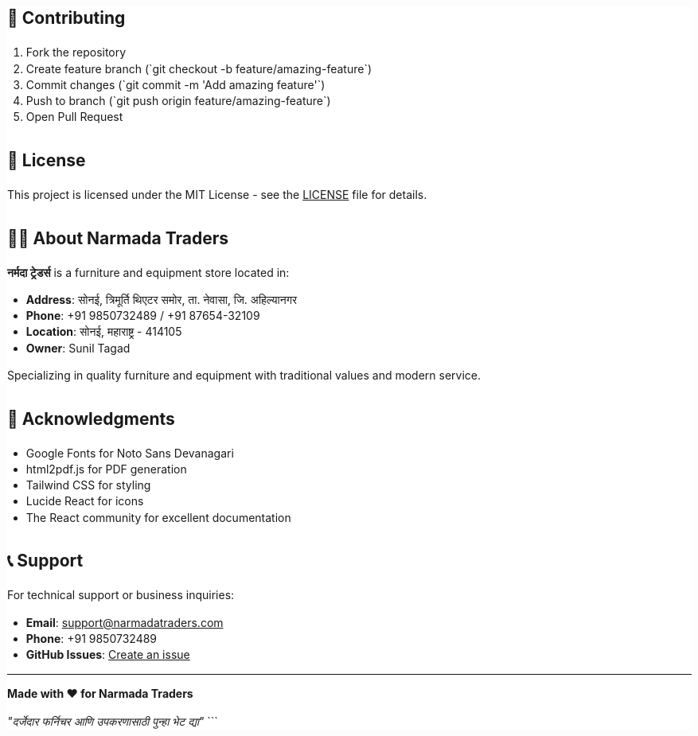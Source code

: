## 🤝 **Contributing**

1. Fork the repository
2. Create feature branch (\`git checkout -b feature/amazing-feature\`)
3. Commit changes (\`git commit -m 'Add amazing feature'\`)
4. Push to branch (\`git push origin feature/amazing-feature\`)
5. Open Pull Request

## 📄 **License**

This project is licensed under the MIT License - see the [LICENSE](LICENSE) file for details.

## 👨‍💼 **About Narmada Traders**

**नर्मदा ट्रेडर्स** is a furniture and equipment store located in:
- **Address**: सोनई, त्रिमूर्ति थिएटर समोर, ता. नेवासा, जि. अहिल्यानगर
- **Phone**: +91 9850732489 / +91 87654-32109
- **Location**: सोनई, महाराष्ट्र - 414105
- **Owner**: Sunil Tagad

Specializing in quality furniture and equipment with traditional values and modern service.

## 🙏 **Acknowledgments**

- Google Fonts for Noto Sans Devanagari
- html2pdf.js for PDF generation
- Tailwind CSS for styling
- Lucide React for icons
- The React community for excellent documentation

## 📞 **Support**

For technical support or business inquiries:
- **Email**: support@narmadatraders.com
- **Phone**: +91 9850732489
- **GitHub Issues**: [Create an issue](https://github.com/your-username/narmada-traders-billing/issues)

---

**Made with ❤️ for Narmada Traders**

*"दर्जेदार फर्निचर आणि उपकरणासाठी पुन्हा भेट द्या"*
\`\`\`
